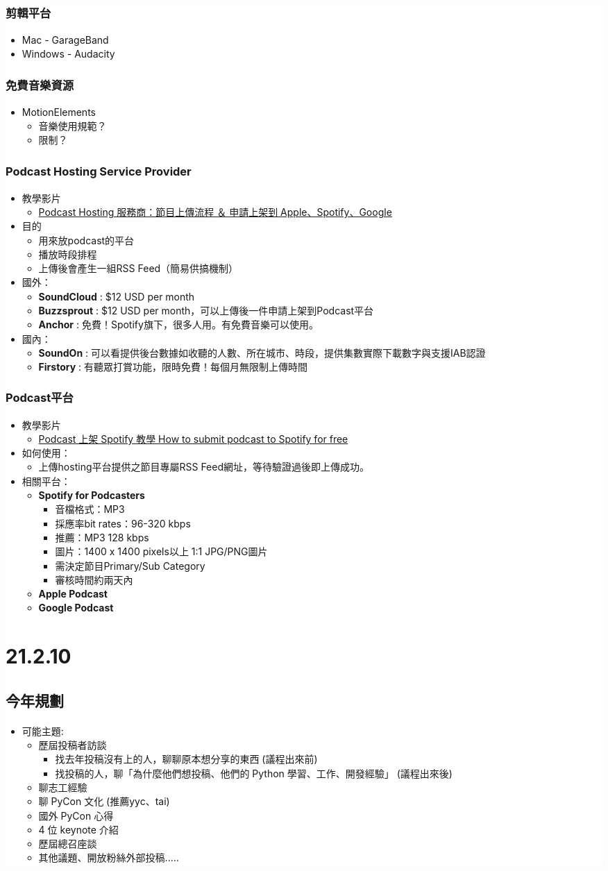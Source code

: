 ### 剪輯平台
- Mac - GarageBand
- Windows - Audacity

### 免費音樂資源
- MotionElements
    - 音樂使用規範？
    - 限制？

### Podcast Hosting Service Provider
- 教學影片
    - [Podcast Hosting 服務商：節目上傳流程 ＆ 申請上架到 Apple、Spotify、Google](https://youtu.be/L7Hdhcun_qg)
- 目的
    - 用來放podcast的平台
    - 播放時段排程
    - 上傳後會產生一組RSS Feed（簡易供搞機制）
- 國外：
    - **SoundCloud** : $12 USD per month
    - **Buzzsprout** : $12 USD per month，可以上傳後一件申請上架到Podcast平台
    - **Anchor** : 免費！Spotify旗下，很多人用。有免費音樂可以使用。
- 國內：
    - **SoundOn** : 可以看提供後台數據如收聽的人數、所在城市、時段，提供集數實際下載數字與支援IAB認證
    - **Firstory** : 有聽眾打賞功能，限時免費！每個月無限制上傳時間

### Podcast平台
- 教學影片
    - [Podcast 上架 Spotify 教學 How to submit podcast to Spotify for free](https://youtu.be/vRyQPAYzq7E)
- 如何使用：
    - 上傳hosting平台提供之節目專屬RSS Feed網址，等待驗證過後即上傳成功。
- 相關平台：
    - **Spotify for Podcasters**
        - 音檔格式：MP3
        - 採應率bit rates：96-320 kbps
        - 推薦：MP3 128 kbps
        - 圖片：1400 x 1400 pixels以上 1:1 JPG/PNG圖片
        - 需決定節目Primary/Sub Category
        - 審核時間約兩天內
    - **Apple Podcast**
    - **Google Podcast**



# 21.2.10




## 今年規劃

- 可能主題:
    - 歷屆投稿者訪談
        - 找去年投稿沒有上的人，聊聊原本想分享的東西 (議程出來前)
        - 找投稿的人，聊「為什麼他們想投稿、他們的 Python 學習、工作、開發經驗」 (議程出來後)
    - 聊志工經驗
    - 聊 PyCon 文化 (推薦yyc、tai)
    - 國外 PyCon 心得
    - 4 位 keynote 介紹
    - 歷屆總召座談
    - 其他議題、開放粉絲外部投稿.....

